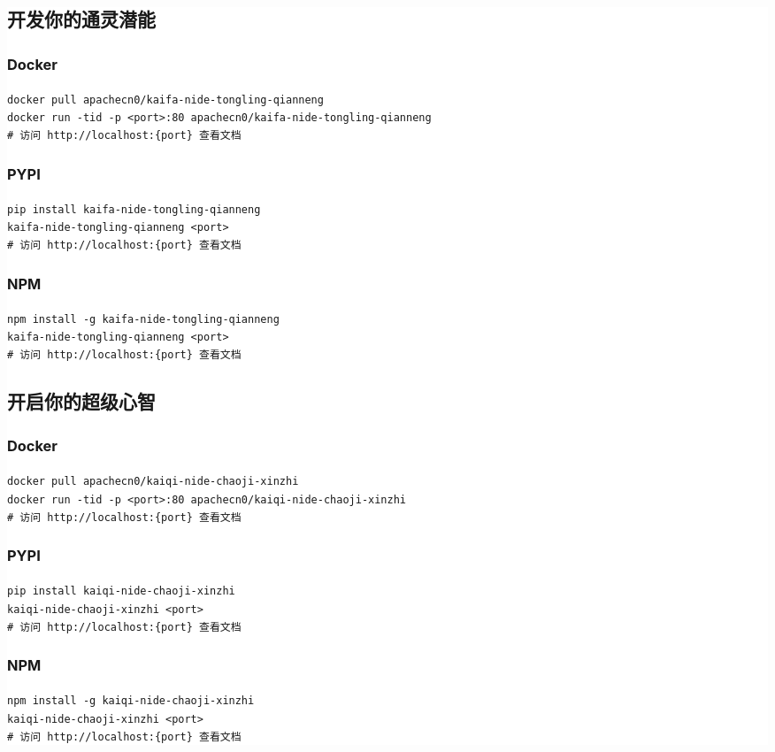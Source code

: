 ## 开发你的通灵潜能



### Docker

```
docker pull apachecn0/kaifa-nide-tongling-qianneng
docker run -tid -p <port>:80 apachecn0/kaifa-nide-tongling-qianneng
# 访问 http://localhost:{port} 查看文档
```

### PYPI

```
pip install kaifa-nide-tongling-qianneng
kaifa-nide-tongling-qianneng <port>
# 访问 http://localhost:{port} 查看文档
```

### NPM

```
npm install -g kaifa-nide-tongling-qianneng
kaifa-nide-tongling-qianneng <port>
# 访问 http://localhost:{port} 查看文档
```

## 开启你的超级心智



### Docker

```
docker pull apachecn0/kaiqi-nide-chaoji-xinzhi
docker run -tid -p <port>:80 apachecn0/kaiqi-nide-chaoji-xinzhi
# 访问 http://localhost:{port} 查看文档
```

### PYPI

```
pip install kaiqi-nide-chaoji-xinzhi
kaiqi-nide-chaoji-xinzhi <port>
# 访问 http://localhost:{port} 查看文档
```

### NPM

```
npm install -g kaiqi-nide-chaoji-xinzhi
kaiqi-nide-chaoji-xinzhi <port>
# 访问 http://localhost:{port} 查看文档
```
